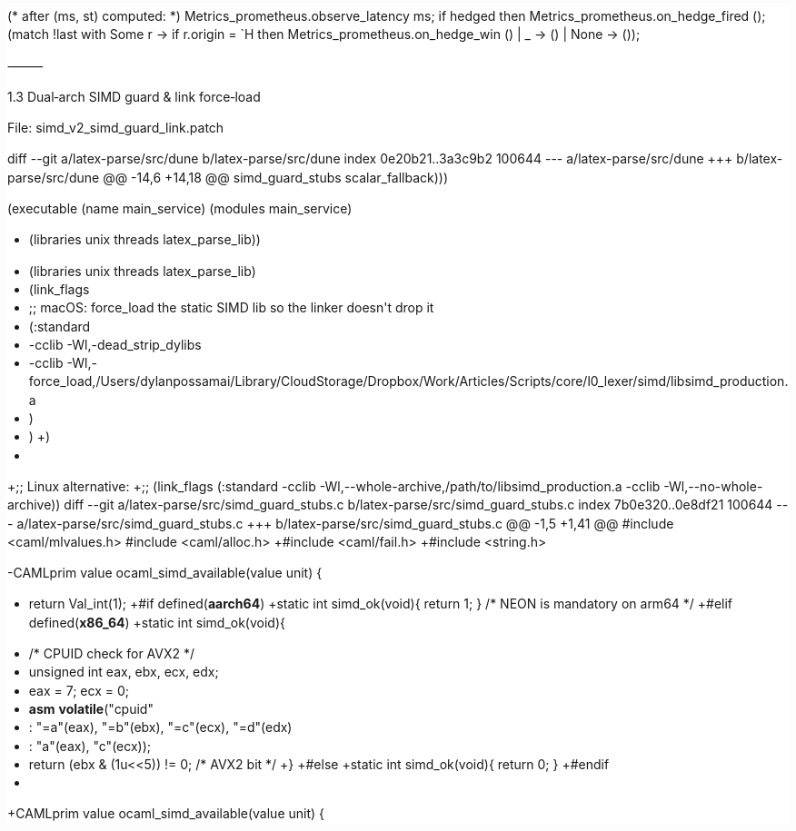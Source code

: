 (* after (ms, st) computed: *)
Metrics_prometheus.observe_latency ms;
if hedged then Metrics_prometheus.on_hedge_fired ();
(match !last with Some r -> if r.origin = `H then Metrics_prometheus.on_hedge_win () | _ -> () | None -> ());


⸻

1.3 Dual‑arch SIMD guard & link force‑load

File: simd_v2_simd_guard_link.patch

diff --git a/latex-parse/src/dune b/latex-parse/src/dune
index 0e20b21..3a3c9b2 100644
--- a/latex-parse/src/dune
+++ b/latex-parse/src/dune
@@ -14,6 +14,18 @@
          simd_guard_stubs scalar_fallback)))
 
 (executable
  (name main_service)
  (modules main_service)
- (libraries unix threads latex_parse_lib))
+ (libraries unix threads latex_parse_lib)
+ (link_flags
+   ;; macOS: force_load the static SIMD lib so the linker doesn't drop it
+   (:standard
+    -cclib -Wl,-dead_strip_dylibs
+    -cclib -Wl,-force_load,/Users/dylanpossamai/Library/CloudStorage/Dropbox/Work/Articles/Scripts/core/l0_lexer/simd/libsimd_production.a
+   )
+ )
+)
+
+;; Linux alternative:
+;; (link_flags (:standard -cclib -Wl,--whole-archive,/path/to/libsimd_production.a -cclib -Wl,--no-whole-archive))
diff --git a/latex-parse/src/simd_guard_stubs.c b/latex-parse/src/simd_guard_stubs.c
index 7b0e320..0e8df21 100644
--- a/latex-parse/src/simd_guard_stubs.c
+++ b/latex-parse/src/simd_guard_stubs.c
@@ -1,5 +1,41 @@
 #include <caml/mlvalues.h>
 #include <caml/alloc.h>
+#include <caml/fail.h>
+#include <string.h>
 
-CAMLprim value ocaml_simd_available(value unit) {
-  return Val_int(1);
+#if defined(__aarch64__)
+static int simd_ok(void){ return 1; } /* NEON is mandatory on arm64 */
+#elif defined(__x86_64__)
+static int simd_ok(void){
+  /* CPUID check for AVX2 */
+  unsigned int eax, ebx, ecx, edx;
+  eax = 7; ecx = 0;
+  __asm__ __volatile__("cpuid"
+    : "=a"(eax), "=b"(ebx), "=c"(ecx), "=d"(edx)
+    : "a"(eax), "c"(ecx));
+  return (ebx & (1u<<5)) != 0; /* AVX2 bit */
+}
+#else
+static int simd_ok(void){ return 0; }
+#endif
+
+CAMLprim value ocaml_simd_available(value unit) {